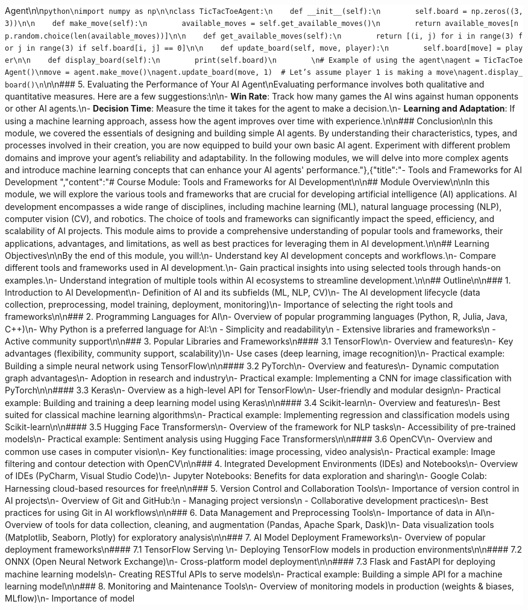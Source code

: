 Agent\n\n```python\nimport numpy as np\n\nclass TicTacToeAgent:\n    def __init__(self):\n        self.board = np.zeros((3, 3))\n\n    def make_move(self):\n        available_moves = self.get_available_moves()\n        return available_moves[np.random.choice(len(available_moves))]\n\n    def get_available_moves(self):\n        return [(i, j) for i in range(3) for j in range(3) if self.board[i, j] == 0]\n\n    def update_board(self, move, player):\n        self.board[move] = player\n\n    def display_board(self):\n        print(self.board)\n        \n# Example of using the agent\nagent = TicTacToeAgent()\nmove = agent.make_move()\nagent.update_board(move, 1)  # Let’s assume player 1 is making a move\nagent.display_board()\n```\n\n### 5. Evaluating the Performance of Your AI Agent\nEvaluating performance involves both qualitative and quantitative measures. Here are a few suggestions:\n\n- **Win Rate**: Track how many games the AI wins against human opponents or other AI agents.\n- **Decision Time**: Measure the time it takes for the agent to make a decision.\n- **Learning and Adaptation**: If using a machine learning approach, assess how the agent improves over time with experience.\n\n### Conclusion\nIn this module, we covered the essentials of designing and building simple AI agents. By understanding their characteristics, types, and processes involved in their creation, you are now equipped to build your own basic AI agent. Experiment with different problem domains and improve your agent’s reliability and adaptability. In the following modules, we will delve into more complex agents and introduce machine learning concepts that can enhance your AI agents' performance."},{"title":"- Tools and Frameworks for AI Development  ","content":"# Course Module: Tools and Frameworks for AI Development\n\n## Module Overview\n\nIn this module, we will explore the various tools and frameworks that are crucial for developing artificial intelligence (AI) applications. AI development encompasses a wide range of disciplines, including machine learning (ML), natural language processing (NLP), computer vision (CV), and robotics. The choice of tools and frameworks can significantly impact the speed, efficiency, and scalability of AI projects. This module aims to provide a comprehensive understanding of popular tools and frameworks, their applications, advantages, and limitations, as well as best practices for leveraging them in AI development.\n\n## Learning Objectives\n\nBy the end of this module, you will:\n- Understand key AI development concepts and workflows.\n- Compare different tools and frameworks used in AI development.\n- Gain practical insights into using selected tools through hands-on examples.\n- Understand integration of multiple tools within AI ecosystems to streamline development.\n\n## Outline\n\n### 1. Introduction to AI Development\n- Definition of AI and its subfields (ML, NLP, CV)\n- The AI development lifecycle (data collection, preprocessing, model training, deployment, monitoring)\n- Importance of selecting the right tools and frameworks\n\n### 2. Programming Languages for AI\n- Overview of popular programming languages (Python, R, Julia, Java, C++)\n- Why Python is a preferred language for AI:\n  - Simplicity and readability\n  - Extensive libraries and frameworks\n  - Active community support\n\n### 3. Popular Libraries and Frameworks\n#### 3.1 TensorFlow\n- Overview and features\n- Key advantages (flexibility, community support, scalability)\n- Use cases (deep learning, image recognition)\n- Practical example: Building a simple neural network using TensorFlow\n\n#### 3.2 PyTorch\n- Overview and features\n- Dynamic computation graph advantages\n- Adoption in research and industry\n- Practical example: Implementing a CNN for image classification with PyTorch\n\n#### 3.3 Keras\n- Overview as a high-level API for TensorFlow\n- User-friendly and modular design\n- Practical example: Building and training a deep learning model using Keras\n\n#### 3.4 Scikit-learn\n- Overview and features\n- Best suited for classical machine learning algorithms\n- Practical example: Implementing regression and classification models using Scikit-learn\n\n#### 3.5 Hugging Face Transformers\n- Overview of the framework for NLP tasks\n- Accessibility of pre-trained models\n- Practical example: Sentiment analysis using Hugging Face Transformers\n\n#### 3.6 OpenCV\n- Overview and common use cases in computer vision\n- Key functionalities: image processing, video analysis\n- Practical example: Image filtering and contour detection with OpenCV\n\n### 4. Integrated Development Environments (IDEs) and Notebooks\n- Overview of IDEs (PyCharm, Visual Studio Code)\n- Jupyter Notebooks: Benefits for data exploration and sharing\n- Google Colab: Harnessing cloud-based resources for free\n\n### 5. Version Control and Collaboration Tools\n- Importance of version control in AI projects\n- Overview of Git and GitHub:\n  - Managing project versions\n  - Collaborative development practices\n- Best practices for using Git in AI workflows\n\n### 6. Data Management and Preprocessing Tools\n- Importance of data in AI\n- Overview of tools for data collection, cleaning, and augmentation (Pandas, Apache Spark, Dask)\n- Data visualization tools (Matplotlib, Seaborn, Plotly) for exploratory analysis\n\n### 7. AI Model Deployment Frameworks\n- Overview of popular deployment frameworks\n#### 7.1 TensorFlow Serving \n- Deploying TensorFlow models in production environments\n\n#### 7.2 ONNX (Open Neural Network Exchange)\n- Cross-platform model deployment\n\n#### 7.3 Flask and FastAPI for deploying machine learning models\n- Creating RESTful APIs to serve models\n- Practical example: Building a simple API for a machine learning model\n\n### 8. Monitoring and Maintenance Tools\n- Overview of monitoring models in production (weights & biases, MLflow)\n- Importance of model